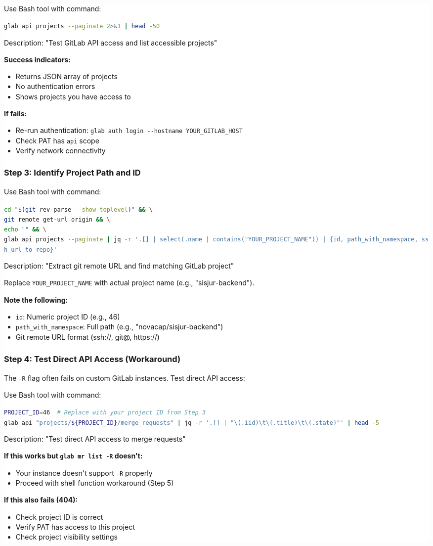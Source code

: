 Use Bash tool with command:
```bash
glab api projects --paginate 2>&1 | head -50
```
Description: "Test GitLab API access and list accessible projects"

**Success indicators:**
- Returns JSON array of projects
- No authentication errors
- Shows projects you have access to

**If fails:**
- Re-run authentication: `glab auth login --hostname YOUR_GITLAB_HOST`
- Check PAT has `api` scope
- Verify network connectivity

### Step 3: Identify Project Path and ID

Use Bash tool with command:
```bash
cd "$(git rev-parse --show-toplevel)" && \
git remote get-url origin && \
echo "" && \
glab api projects --paginate | jq -r '.[] | select(.name | contains("YOUR_PROJECT_NAME")) | {id, path_with_namespace, ssh_url_to_repo}'
```
Description: "Extract git remote URL and find matching GitLab project"

Replace `YOUR_PROJECT_NAME` with actual project name (e.g., "sisjur-backend").

**Note the following:**
- `id`: Numeric project ID (e.g., 46)
- `path_with_namespace`: Full path (e.g., "novacap/sisjur-backend")
- Git remote URL format (ssh://, git@, https://)

### Step 4: Test Direct API Access (Workaround)

The `-R` flag often fails on custom GitLab instances. Test direct API access:

Use Bash tool with command:
```bash
PROJECT_ID=46  # Replace with your project ID from Step 3
glab api "projects/${PROJECT_ID}/merge_requests" | jq -r '.[] | "\(.iid)\t\(.title)\t\(.state)"' | head -5
```
Description: "Test direct API access to merge requests"

**If this works but `glab mr list -R` doesn't:**
- Your instance doesn't support `-R` properly
- Proceed with shell function workaround (Step 5)

**If this also fails (404):**
- Check project ID is correct
- Verify PAT has access to this project
- Check project visibility settings
